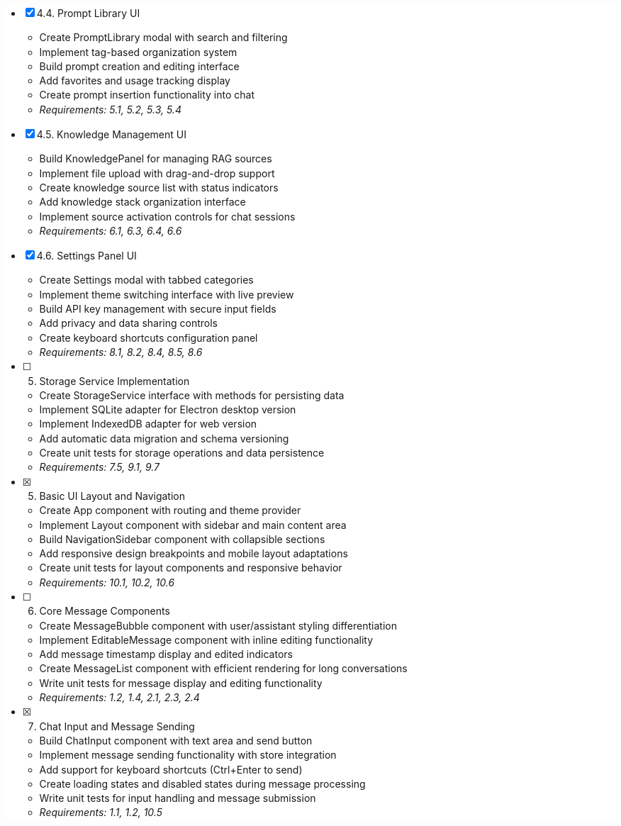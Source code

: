 - [x] 4.4. Prompt Library UI
  - Create PromptLibrary modal with search and filtering
  - Implement tag-based organization system
  - Build prompt creation and editing interface
  - Add favorites and usage tracking display
  - Create prompt insertion functionality into chat
  - _Requirements: 5.1, 5.2, 5.3, 5.4_

- [x] 4.5. Knowledge Management UI
  - Build KnowledgePanel for managing RAG sources
  - Implement file upload with drag-and-drop support
  - Create knowledge source list with status indicators
  - Add knowledge stack organization interface
  - Implement source activation controls for chat sessions
  - _Requirements: 6.1, 6.3, 6.4, 6.6_

- [x] 4.6. Settings Panel UI
  - Create Settings modal with tabbed categories
  - Implement theme switching interface with live preview
  - Build API key management with secure input fields
  - Add privacy and data sharing controls
  - Create keyboard shortcuts configuration panel
  - _Requirements: 8.1, 8.2, 8.4, 8.5, 8.6_

- [ ] 5. Storage Service Implementation
  - Create StorageService interface with methods for persisting data
  - Implement SQLite adapter for Electron desktop version
  - Implement IndexedDB adapter for web version
  - Add automatic data migration and schema versioning
  - Create unit tests for storage operations and data persistence
  - _Requirements: 7.5, 9.1, 9.7_

- [x] 5. Basic UI Layout and Navigation
  - Create App component with routing and theme provider
  - Implement Layout component with sidebar and main content area
  - Build NavigationSidebar component with collapsible sections
  - Add responsive design breakpoints and mobile layout adaptations
  - Create unit tests for layout components and responsive behavior
  - _Requirements: 10.1, 10.2, 10.6_

- [ ] 6. Core Message Components
  - Create MessageBubble component with user/assistant styling differentiation
  - Implement EditableMessage component with inline editing functionality
  - Add message timestamp display and edited indicators
  - Create MessageList component with efficient rendering for long conversations
  - Write unit tests for message display and editing functionality
  - _Requirements: 1.2, 1.4, 2.1, 2.3, 2.4_

- [x] 7. Chat Input and Message Sending
  - Build ChatInput component with text area and send button
  - Implement message sending functionality with store integration
  - Add support for keyboard shortcuts (Ctrl+Enter to send)
  - Create loading states and disabled states during message processing
  - Write unit tests for input handling and message submission
  - _Requirements: 1.1, 1.2, 10.5_
